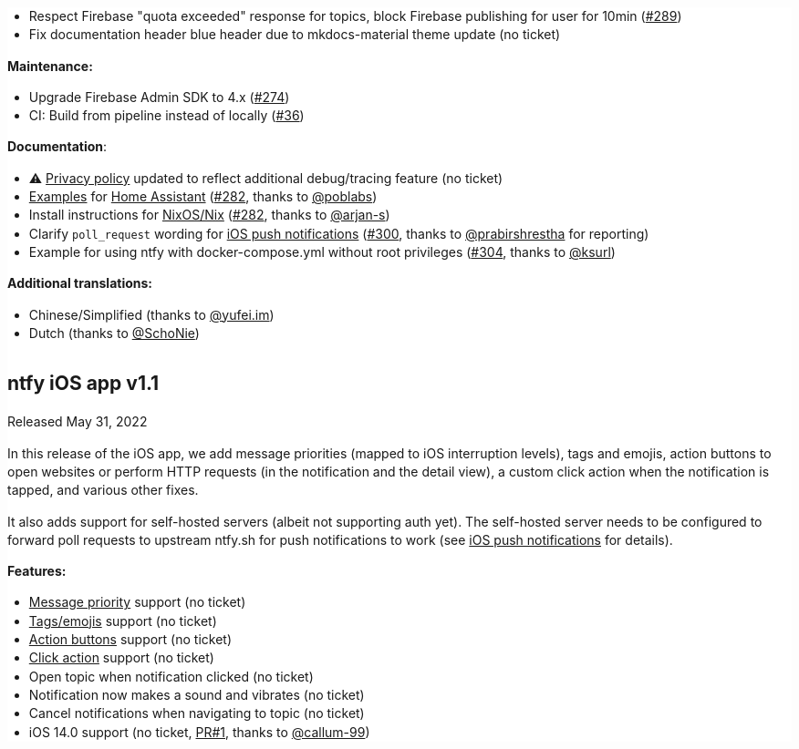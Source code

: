 * Respect Firebase "quota exceeded" response for topics, block Firebase publishing for user for 10min ([#289](https://github.com/binwiederhier/ntfy/issues/289))
* Fix documentation header blue header due to mkdocs-material theme update (no ticket) 

**Maintenance:**

* Upgrade Firebase Admin SDK to 4.x ([#274](https://github.com/binwiederhier/ntfy/issues/274))
* CI: Build from pipeline instead of locally ([#36](https://github.com/binwiederhier/ntfy/issues/36))

**Documentation**:

* ⚠️ [Privacy policy](privacy.md) updated to reflect additional debug/tracing feature (no ticket)
* [Examples](examples.md) for [Home Assistant](https://www.home-assistant.io/) ([#282](https://github.com/binwiederhier/ntfy/pull/282), thanks to [@poblabs](https://github.com/poblabs))
* Install instructions for [NixOS/Nix](https://ntfy.sh/docs/install/#nixos-nix) ([#282](https://github.com/binwiederhier/ntfy/pull/282), thanks to [@arjan-s](https://github.com/arjan-s))
* Clarify `poll_request` wording for [iOS push notifications](https://ntfy.sh/docs/config/#ios-instant-notifications) ([#300](https://github.com/binwiederhier/ntfy/issues/300), thanks to [@prabirshrestha](https://github.com/prabirshrestha) for reporting)
* Example for using ntfy with docker-compose.yml without root privileges ([#304](https://github.com/binwiederhier/ntfy/pull/304), thanks to [@ksurl](https://github.com/ksurl))

**Additional translations:**

* Chinese/Simplified (thanks to [@yufei.im](https://hosted.weblate.org/user/yufei.im/))
* Dutch (thanks to [@SchoNie](https://hosted.weblate.org/user/SchoNie/))

## ntfy iOS app v1.1
Released May 31, 2022

In this release of the iOS app, we add message priorities (mapped to iOS interruption levels), tags and emojis,
action buttons to open websites or perform HTTP requests (in the notification and the detail view), a custom click
action when the notification is tapped, and various other fixes.

It also adds support for self-hosted servers (albeit not supporting auth yet). The self-hosted server needs to be
configured to forward poll requests to upstream ntfy.sh for push notifications to work (see [iOS push notifications](https://ntfy.sh/docs/config/#ios-instant-notifications)
for details).

**Features:**

* [Message priority](https://ntfy.sh/docs/publish/#message-priority) support (no ticket)
* [Tags/emojis](https://ntfy.sh/docs/publish/#tags-emojis) support (no ticket)
* [Action buttons](https://ntfy.sh/docs/publish/#action-buttons) support (no ticket)
* [Click action](https://ntfy.sh/docs/publish/#click-action) support (no ticket)
* Open topic when notification clicked (no ticket)
* Notification now makes a sound and vibrates (no ticket)
* Cancel notifications when navigating to topic (no ticket)
* iOS 14.0 support (no ticket, [PR#1](https://github.com/binwiederhier/ntfy-ios/pull/1), thanks to [@callum-99](https://github.com/callum-99))
